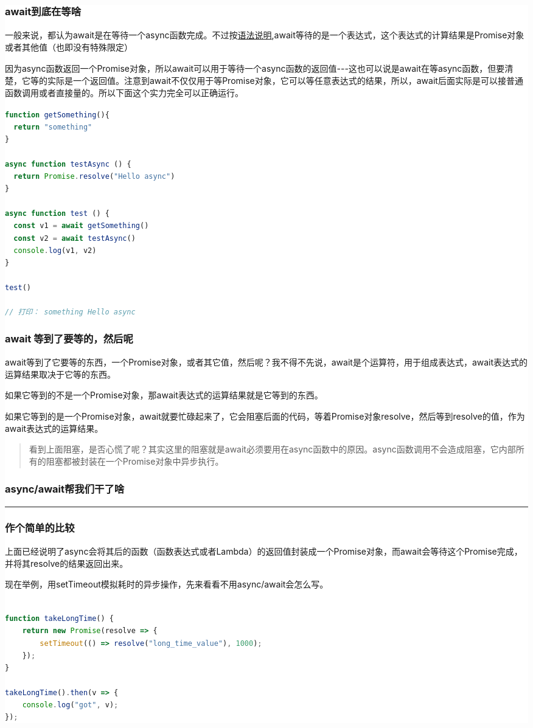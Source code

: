 ### await到底在等啥

一般来说，都认为await是在等待一个async函数完成。不过按[语法说明](https://developer.mozilla.org/zh-CN/docs/Web/JavaScript/Reference/Operators/await),await等待的是一个表达式，这个表达式的计算结果是Promise对象或者其他值（也即没有特殊限定）

因为async函数返回一个Promise对象，所以await可以用于等待一个async函数的返回值---这也可以说是await在等async函数，但要清楚，它等的实际是一个返回值。注意到await不仅仅用于等Promise对象，它可以等任意表达式的结果，所以，await后面实际是可以接普通函数调用或者直接量的。所以下面这个实力完全可以正确运行。

```javascript
function getSomething(){
  return "something"
}

async function testAsync () {
  return Promise.resolve("Hello async")
}

async function test () {
  const v1 = await getSomething()
  const v2 = await testAsync()
  console.log(v1, v2)
}

test()

// 打印： something Hello async

```

### await 等到了要等的，然后呢

await等到了它要等的东西，一个Promise对象，或者其它值，然后呢？我不得不先说，await是个运算符，用于组成表达式，await表达式的运算结果取决于它等的东西。

如果它等到的不是一个Promise对象，那await表达式的运算结果就是它等到的东西。

如果它等到的是一个Promise对象，await就要忙碌起来了，它会阻塞后面的代码，等着Promise对象resolve，然后等到resolve的值，作为await表达式的运算结果。

> 看到上面阻塞，是否心慌了呢？其实这里的阻塞就是await必须要用在async函数中的原因。async函数调用不会造成阻塞，它内部所有的阻塞都被封装在一个Promise对象中异步执行。


### async/await帮我们干了啥

<hr/>

### 作个简单的比较

上面已经说明了async会将其后的函数（函数表达式或者Lambda）的返回值封装成一个Promise对象，而await会等待这个Promise完成，并将其resolve的结果返回出来。

现在举例，用setTimeout模拟耗时的异步操作，先来看看不用async/await会怎么写。

```javascript

function takeLongTime() {
    return new Promise(resolve => {
        setTimeout(() => resolve("long_time_value"), 1000);
    });
}

takeLongTime().then(v => {
    console.log("got", v);
});

```
